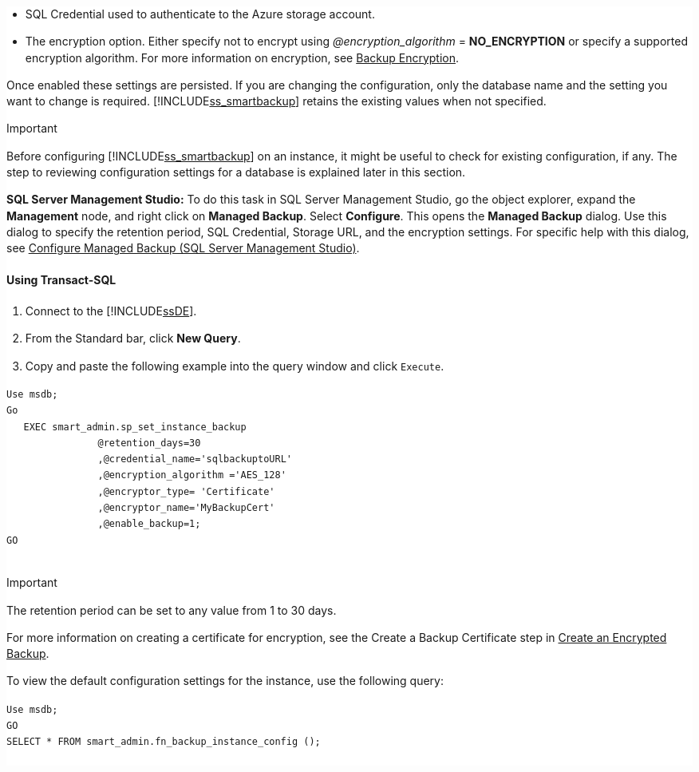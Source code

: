 -   SQL Credential used to authenticate to the Azure storage account.  
  
-   The encryption option. Either specify not to encrypt using *@encryption_algorithm* = **NO_ENCRYPTION** or specify a supported encryption algorithm. For more information on encryption, see [Backup Encryption](../relational-databases/backup-restore/backup-encryption.md).  
  
 Once enabled these settings are persisted. If you are changing the configuration, only the database name and the setting you want to change is required. [!INCLUDE[ss_smartbackup](../includes/ss-smartbackup-md.md)] retains the existing values when not specified.  
  
> [!IMPORTANT]  
>  Before configuring [!INCLUDE[ss_smartbackup](../includes/ss-smartbackup-md.md)] on an instance, it might be useful to check for existing configuration, if any. The step to reviewing configuration settings for a database is explained later in this section.  
  
 **SQL Server Management Studio:** To do this task in SQL Server Management Studio, go the object explorer, expand the **Management** node, and right click on **Managed Backup**. Select **Configure**. This opens the **Managed Backup** dialog. Use this dialog to specify the retention period, SQL Credential, Storage URL, and the encryption settings. For specific help with this dialog, see [Configure Managed Backup &#40;SQL Server Management Studio&#41;](configure-managed-backup-sql-server-management-studio.md).  
  
#### Using Transact-SQL  
  
1.  Connect to the [!INCLUDE[ssDE](../includes/ssde-md.md)].  
  
2.  From the Standard bar, click **New Query**.  
  
3.  Copy and paste the following example into the query window and click `Execute`.  
  
```  
Use msdb;  
Go  
   EXEC smart_admin.sp_set_instance_backup  
                @retention_days=30   
                ,@credential_name='sqlbackuptoURL'  
                ,@encryption_algorithm ='AES_128'  
                ,@encryptor_type= 'Certificate'  
                ,@encryptor_name='MyBackupCert'  
                ,@enable_backup=1;  
GO  
  
```  
  
> [!IMPORTANT]  
>  The retention period can be set to any value from 1 to 30 days.  
>   
>  For more information on creating a certificate for encryption, see the Create a Backup Certificate step in [Create an Encrypted Backup](../relational-databases/backup-restore/create-an-encrypted-backup.md).  
  
 To view the default configuration settings for the instance, use the following query:  
  
```  
Use msdb;  
GO  
SELECT * FROM smart_admin.fn_backup_instance_config ();  
  
```  
  